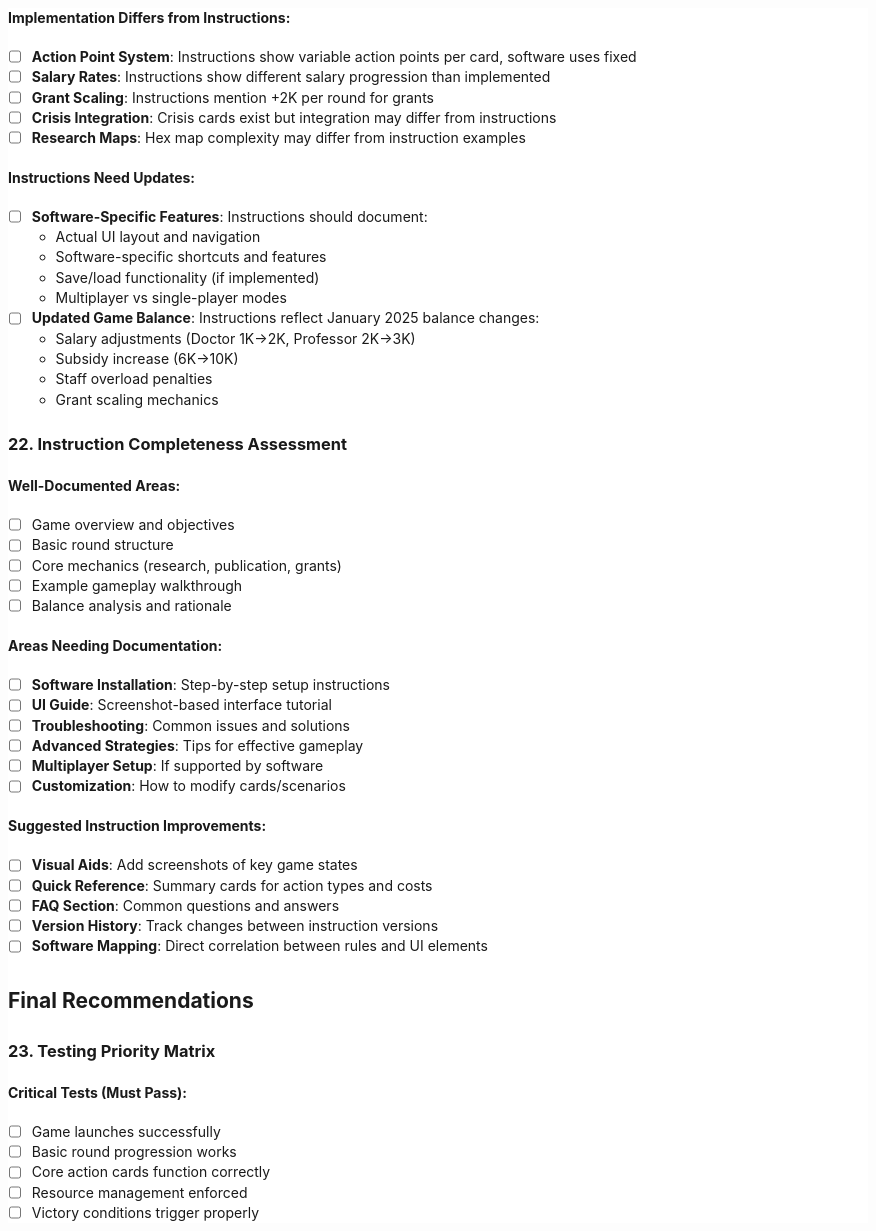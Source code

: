 #### Implementation Differs from Instructions:
- [ ] **Action Point System**: Instructions show variable action points per card, software uses fixed
- [ ] **Salary Rates**: Instructions show different salary progression than implemented
- [ ] **Grant Scaling**: Instructions mention +2K per round for grants
- [ ] **Crisis Integration**: Crisis cards exist but integration may differ from instructions
- [ ] **Research Maps**: Hex map complexity may differ from instruction examples

#### Instructions Need Updates:
- [ ] **Software-Specific Features**: Instructions should document:
  - Actual UI layout and navigation
  - Software-specific shortcuts and features
  - Save/load functionality (if implemented)
  - Multiplayer vs single-player modes
- [ ] **Updated Game Balance**: Instructions reflect January 2025 balance changes:
  - Salary adjustments (Doctor 1K→2K, Professor 2K→3K)
  - Subsidy increase (6K→10K)
  - Staff overload penalties
  - Grant scaling mechanics

### 22. Instruction Completeness Assessment

#### Well-Documented Areas:
- [ ] Game overview and objectives
- [ ] Basic round structure
- [ ] Core mechanics (research, publication, grants)
- [ ] Example gameplay walkthrough
- [ ] Balance analysis and rationale

#### Areas Needing Documentation:
- [ ] **Software Installation**: Step-by-step setup instructions
- [ ] **UI Guide**: Screenshot-based interface tutorial
- [ ] **Troubleshooting**: Common issues and solutions
- [ ] **Advanced Strategies**: Tips for effective gameplay
- [ ] **Multiplayer Setup**: If supported by software
- [ ] **Customization**: How to modify cards/scenarios

#### Suggested Instruction Improvements:
- [ ] **Visual Aids**: Add screenshots of key game states
- [ ] **Quick Reference**: Summary cards for action types and costs
- [ ] **FAQ Section**: Common questions and answers
- [ ] **Version History**: Track changes between instruction versions
- [ ] **Software Mapping**: Direct correlation between rules and UI elements

## Final Recommendations

### 23. Testing Priority Matrix

#### Critical Tests (Must Pass):
- [ ] Game launches successfully
- [ ] Basic round progression works
- [ ] Core action cards function correctly
- [ ] Resource management enforced
- [ ] Victory conditions trigger properly
